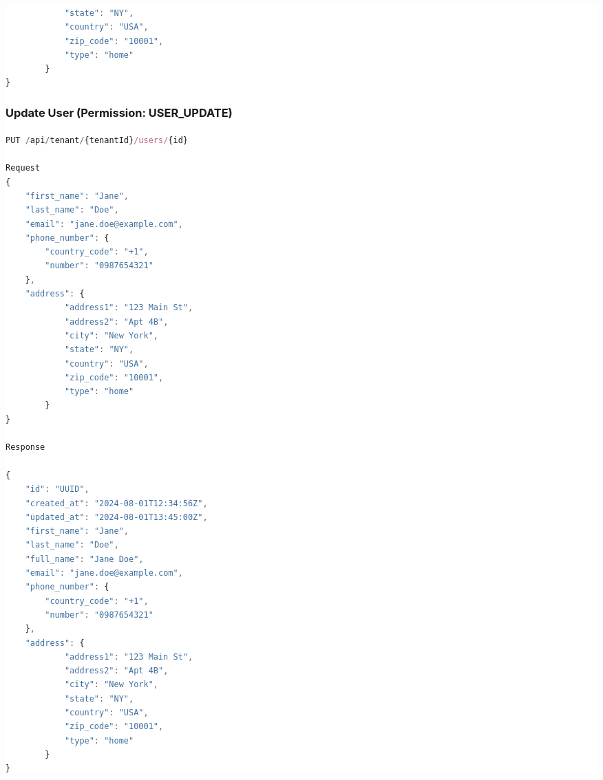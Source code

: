 ```jsx
		    "state": "NY",
		    "country": "USA",
		    "zip_code": "10001",
		    "type": "home"
		}
}

```

### Update User (Permission: USER_UPDATE)

```jsx
PUT /api/tenant/{tenantId}/users/{id}

Request
{
    "first_name": "Jane",
    "last_name": "Doe",
    "email": "jane.doe@example.com",
    "phone_number": {
        "country_code": "+1",
        "number": "0987654321"
    },
    "address": {
		    "address1": "123 Main St",
		    "address2": "Apt 4B",
		    "city": "New York",
		    "state": "NY",
		    "country": "USA",
		    "zip_code": "10001",
		    "type": "home"
		}
}

Response

{
    "id": "UUID",
    "created_at": "2024-08-01T12:34:56Z",
    "updated_at": "2024-08-01T13:45:00Z",
    "first_name": "Jane",
    "last_name": "Doe",
    "full_name": "Jane Doe",
    "email": "jane.doe@example.com",
    "phone_number": {
        "country_code": "+1",
        "number": "0987654321"
    },
    "address": {
		    "address1": "123 Main St",
		    "address2": "Apt 4B",
		    "city": "New York",
		    "state": "NY",
		    "country": "USA",
		    "zip_code": "10001",
		    "type": "home"
		}
}

```
